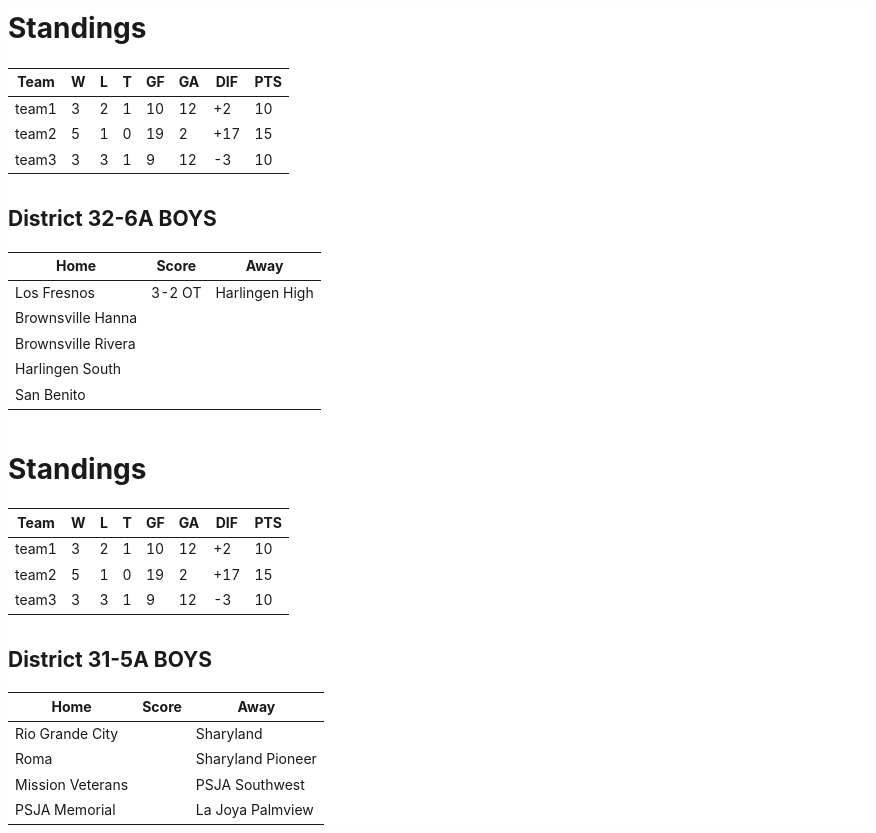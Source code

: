 #  Standings

| Team | W | L | T | GF | GA | DIF| PTS |
|-|-|-|-|-|-|-|-|
| team1 | 3 | 2 | 1 | 10 | 12 | +2 |  10 | 
| team2 | 5 | 1 | 0 | 19 | 2 | +17| 15 | 
| team3 | 3 | 3 | 1 | 9 | 12 | -3 | 10 | 

## District 32-6A BOYS

| Home | Score | Away |
|-|-|-| 
| Los Fresnos | 3-2 OT | Harlingen High | 
| Brownsville Hanna | | | 
| Brownsville Rivera | | | 
| Harlingen South | | | 
San Benito | | | 

#  Standings

| Team | W | L | T | GF | GA | DIF| PTS |
|-|-|-|-|-|-|-|-|
| team1 | 3 | 2 | 1 | 10 | 12 | +2 |  10 | 
| team2 | 5 | 1 | 0 | 19 | 2 | +17| 15 | 
| team3 | 3 | 3 | 1 | 9 | 12 | -3 | 10 | 

## District 31-5A BOYS

| Home | Score | Away |
|-|-|-|
| Rio Grande City |  | Sharyland | 
| Roma | | Sharyland Pioneer |
| Mission Veterans | | PSJA Southwest |
| PSJA Memorial | | La Joya Palmview |
